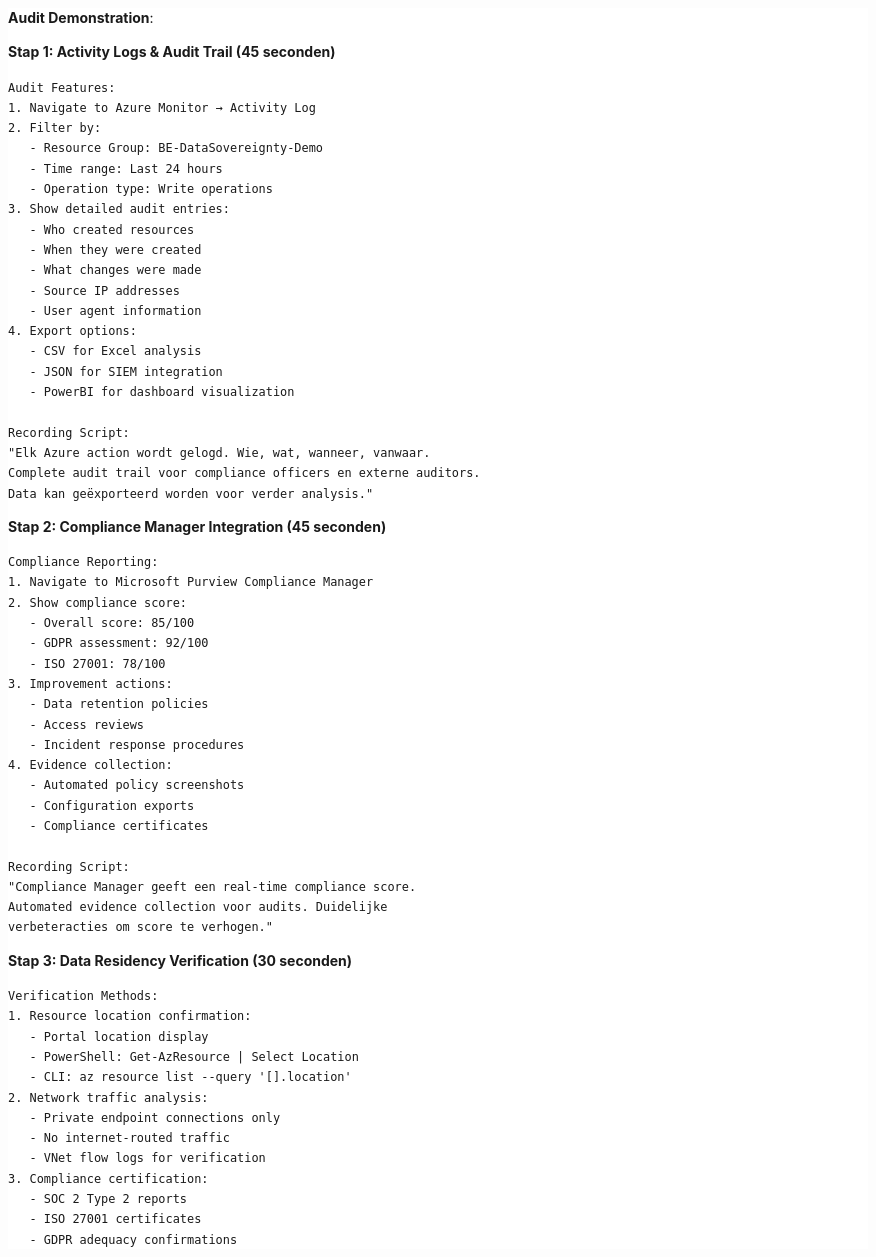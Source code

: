 **Audit Demonstration**:

**Stap 1: Activity Logs & Audit Trail (45 seconden)**
```
Audit Features:
1. Navigate to Azure Monitor → Activity Log
2. Filter by:
   - Resource Group: BE-DataSovereignty-Demo
   - Time range: Last 24 hours
   - Operation type: Write operations
3. Show detailed audit entries:
   - Who created resources
   - When they were created
   - What changes were made
   - Source IP addresses
   - User agent information
4. Export options:
   - CSV for Excel analysis
   - JSON for SIEM integration
   - PowerBI for dashboard visualization

Recording Script:
"Elk Azure action wordt gelogd. Wie, wat, wanneer, vanwaar. 
Complete audit trail voor compliance officers en externe auditors. 
Data kan geëxporteerd worden voor verder analysis."
```

**Stap 2: Compliance Manager Integration (45 seconden)**
```
Compliance Reporting:
1. Navigate to Microsoft Purview Compliance Manager
2. Show compliance score:
   - Overall score: 85/100
   - GDPR assessment: 92/100
   - ISO 27001: 78/100
3. Improvement actions:
   - Data retention policies
   - Access reviews
   - Incident response procedures
4. Evidence collection:
   - Automated policy screenshots
   - Configuration exports
   - Compliance certificates

Recording Script:
"Compliance Manager geeft een real-time compliance score. 
Automated evidence collection voor audits. Duidelijke 
verbeteracties om score te verhogen."
```

**Stap 3: Data Residency Verification (30 seconden)**
```
Verification Methods:
1. Resource location confirmation:
   - Portal location display
   - PowerShell: Get-AzResource | Select Location
   - CLI: az resource list --query '[].location'
2. Network traffic analysis:
   - Private endpoint connections only
   - No internet-routed traffic
   - VNet flow logs for verification
3. Compliance certification:
   - SOC 2 Type 2 reports
   - ISO 27001 certificates
   - GDPR adequacy confirmations

```